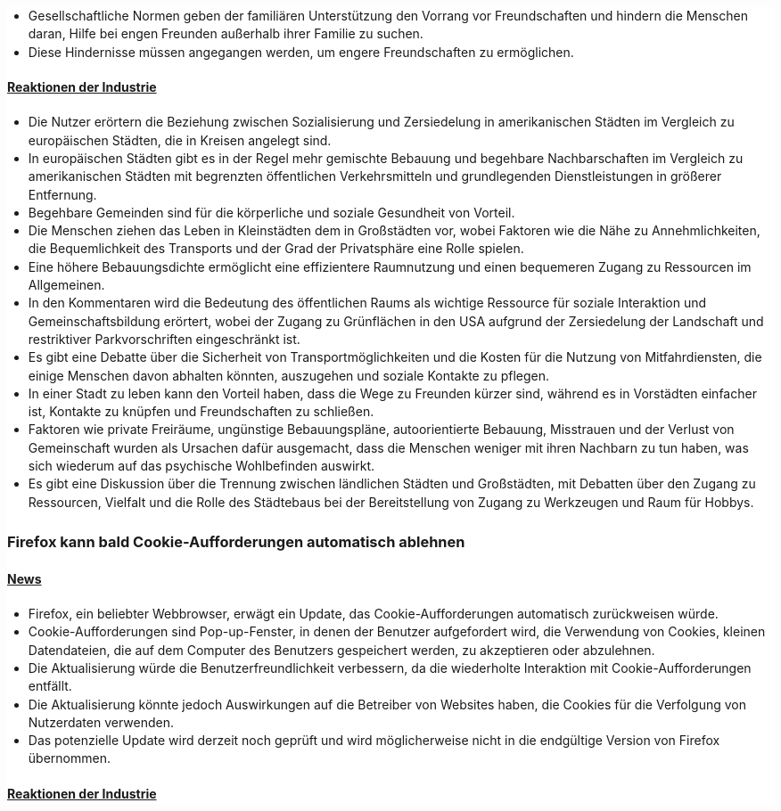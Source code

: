 - Gesellschaftliche Normen geben der familiären Unterstützung den Vorrang vor Freundschaften und hindern die Menschen daran, Hilfe bei engen Freunden außerhalb ihrer Familie zu suchen.
- Diese Hindernisse müssen angegangen werden, um engere Freundschaften zu ermöglichen.

#### [Reaktionen der Industrie](http://news.ycombinator.com/item?id=35608662)

- Die Nutzer erörtern die Beziehung zwischen Sozialisierung und Zersiedelung in amerikanischen Städten im Vergleich zu europäischen Städten, die in Kreisen angelegt sind.
- In europäischen Städten gibt es in der Regel mehr gemischte Bebauung und begehbare Nachbarschaften im Vergleich zu amerikanischen Städten mit begrenzten öffentlichen Verkehrsmitteln und grundlegenden Dienstleistungen in größerer Entfernung.
- Begehbare Gemeinden sind für die körperliche und soziale Gesundheit von Vorteil.
- Die Menschen ziehen das Leben in Kleinstädten dem in Großstädten vor, wobei Faktoren wie die Nähe zu Annehmlichkeiten, die Bequemlichkeit des Transports und der Grad der Privatsphäre eine Rolle spielen.
- Eine höhere Bebauungsdichte ermöglicht eine effizientere Raumnutzung und einen bequemeren Zugang zu Ressourcen im Allgemeinen.
- In den Kommentaren wird die Bedeutung des öffentlichen Raums als wichtige Ressource für soziale Interaktion und Gemeinschaftsbildung erörtert, wobei der Zugang zu Grünflächen in den USA aufgrund der Zersiedelung der Landschaft und restriktiver Parkvorschriften eingeschränkt ist.
- Es gibt eine Debatte über die Sicherheit von Transportmöglichkeiten und die Kosten für die Nutzung von Mitfahrdiensten, die einige Menschen davon abhalten könnten, auszugehen und soziale Kontakte zu pflegen.
- In einer Stadt zu leben kann den Vorteil haben, dass die Wege zu Freunden kürzer sind, während es in Vorstädten einfacher ist, Kontakte zu knüpfen und Freundschaften zu schließen.
- Faktoren wie private Freiräume, ungünstige Bebauungspläne, autoorientierte Bebauung, Misstrauen und der Verlust von Gemeinschaft wurden als Ursachen dafür ausgemacht, dass die Menschen weniger mit ihren Nachbarn zu tun haben, was sich wiederum auf das psychische Wohlbefinden auswirkt.
- Es gibt eine Diskussion über die Trennung zwischen ländlichen Städten und Großstädten, mit Debatten über den Zugang zu Ressourcen, Vielfalt und die Rolle des Städtebaus bei der Bereitstellung von Zugang zu Werkzeugen und Raum für Hobbys.

### Firefox kann bald Cookie-Aufforderungen automatisch ablehnen

#### [News](https://www.ghacks.net/2023/04/17/firefox-may-interact-with-cookie-prompts-automatically-soon/)

- Firefox, ein beliebter Webbrowser, erwägt ein Update, das Cookie-Aufforderungen automatisch zurückweisen würde.
- Cookie-Aufforderungen sind Pop-up-Fenster, in denen der Benutzer aufgefordert wird, die Verwendung von Cookies, kleinen Datendateien, die auf dem Computer des Benutzers gespeichert werden, zu akzeptieren oder abzulehnen.
- Die Aktualisierung würde die Benutzerfreundlichkeit verbessern, da die wiederholte Interaktion mit Cookie-Aufforderungen entfällt.
- Die Aktualisierung könnte jedoch Auswirkungen auf die Betreiber von Websites haben, die Cookies für die Verfolgung von Nutzerdaten verwenden.
- Das potenzielle Update wird derzeit noch geprüft und wird möglicherweise nicht in die endgültige Version von Firefox übernommen.

#### [Reaktionen der Industrie](http://news.ycombinator.com/item?id=35619293)
